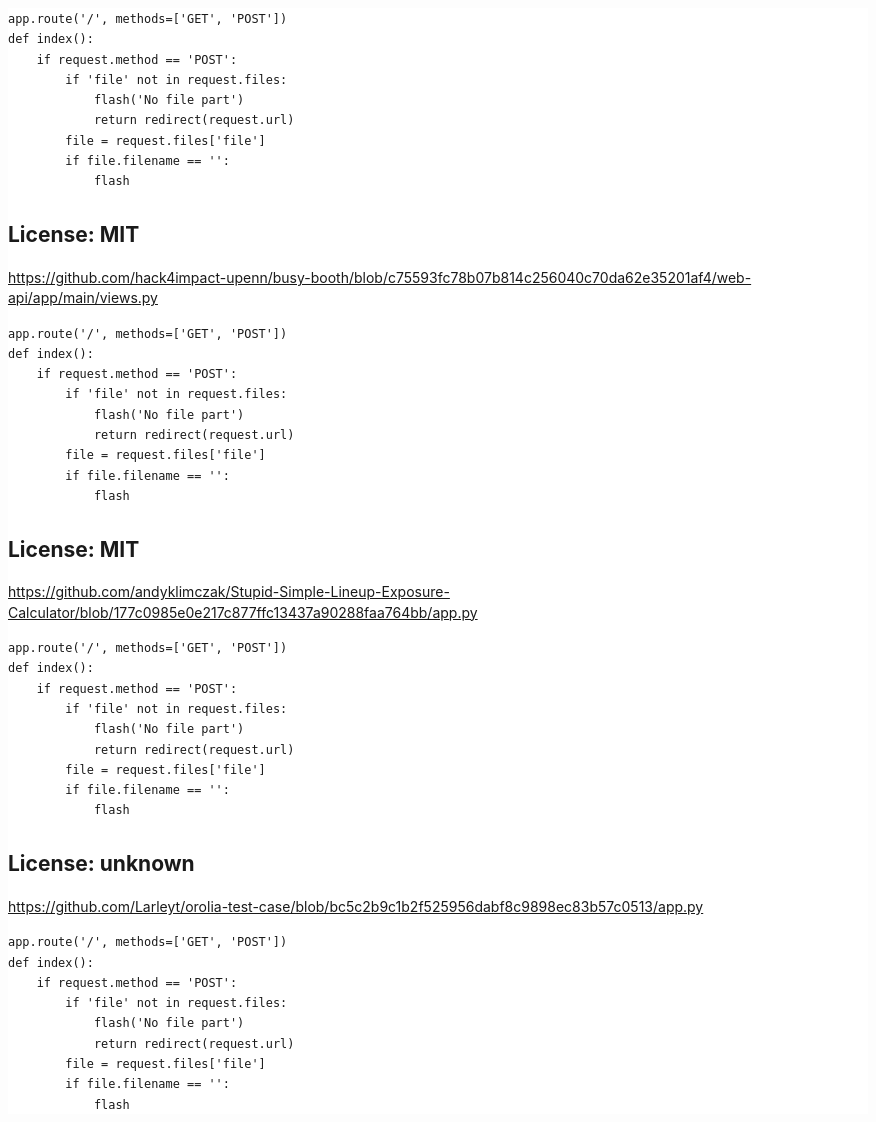 ```
app.route('/', methods=['GET', 'POST'])
def index():
    if request.method == 'POST':
        if 'file' not in request.files:
            flash('No file part')
            return redirect(request.url)
        file = request.files['file']
        if file.filename == '':
            flash
```


## License: MIT
https://github.com/hack4impact-upenn/busy-booth/blob/c75593fc78b07b814c256040c70da62e35201af4/web-api/app/main/views.py

```
app.route('/', methods=['GET', 'POST'])
def index():
    if request.method == 'POST':
        if 'file' not in request.files:
            flash('No file part')
            return redirect(request.url)
        file = request.files['file']
        if file.filename == '':
            flash
```


## License: MIT
https://github.com/andyklimczak/Stupid-Simple-Lineup-Exposure-Calculator/blob/177c0985e0e217c877ffc13437a90288faa764bb/app.py

```
app.route('/', methods=['GET', 'POST'])
def index():
    if request.method == 'POST':
        if 'file' not in request.files:
            flash('No file part')
            return redirect(request.url)
        file = request.files['file']
        if file.filename == '':
            flash
```


## License: unknown
https://github.com/Larleyt/orolia-test-case/blob/bc5c2b9c1b2f525956dabf8c9898ec83b57c0513/app.py

```
app.route('/', methods=['GET', 'POST'])
def index():
    if request.method == 'POST':
        if 'file' not in request.files:
            flash('No file part')
            return redirect(request.url)
        file = request.files['file']
        if file.filename == '':
            flash
```

